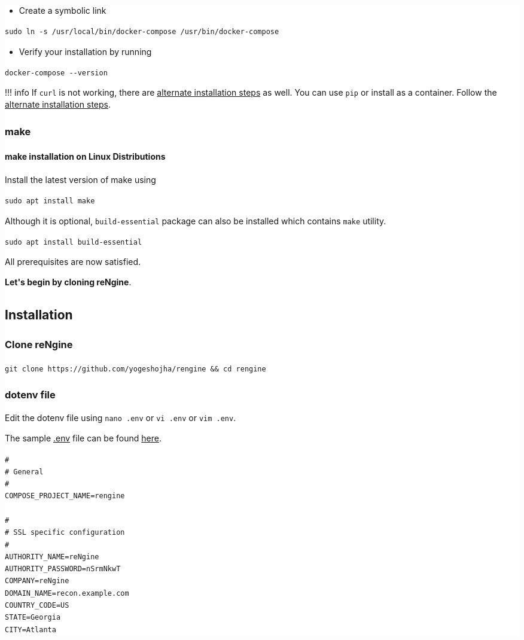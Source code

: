 - Create a symbolic link

```
sudo ln -s /usr/local/bin/docker-compose /usr/bin/docker-compose
```

- Verify your installation by running

```
docker-compose --version
```

!!! info
If `curl` is not working, there are [alternate installation steps](https://docs.docker.com/compose/install/#alternative-install-options) as well. You can use `pip` or install as a container. Follow the [alternate installation steps](https://docs.docker.com/compose/install/#alternative-install-options).

### make

#### make installation on Linux Distributions

Install the latest version of make using

```
sudo apt install make
```

Although it is optional, `build-essential` package can also be installed which contains `make` utility.

```
sudo apt install build-essential
```

All prerequisites are now satisfied.

**Let's begin by cloning reNgine**.

## Installation

### Clone reNgine

```
git clone https://github.com/yogeshojha/rengine && cd rengine
```

### dotenv file

Edit the dotenv file using `nano .env` or `vi .env` or `vim .env`.

The sample [.env](https://github.com/yogeshojha/rengine/blob/master/.env) file can be found [here](https://github.com/yogeshojha/rengine/blob/master/.env).

```
#
# General
#
COMPOSE_PROJECT_NAME=rengine

#
# SSL specific configuration
#
AUTHORITY_NAME=reNgine
AUTHORITY_PASSWORD=nSrmNkwT
COMPANY=reNgine
DOMAIN_NAME=recon.example.com
COUNTRY_CODE=US
STATE=Georgia
CITY=Atlanta

```